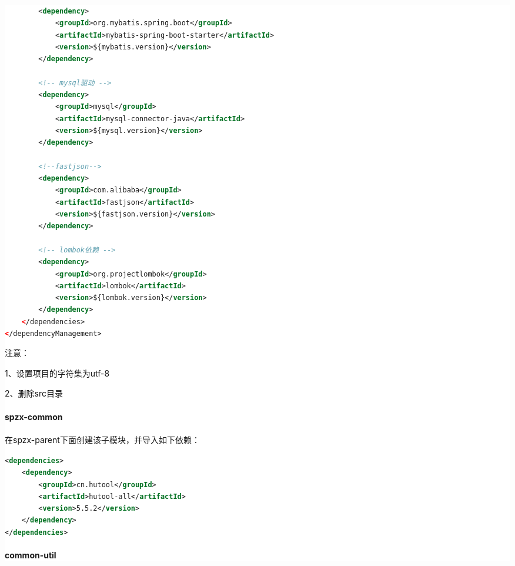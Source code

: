 ```xml
        <dependency>
            <groupId>org.mybatis.spring.boot</groupId>
            <artifactId>mybatis-spring-boot-starter</artifactId>
            <version>${mybatis.version}</version>
        </dependency>

        <!-- mysql驱动 -->
        <dependency>
            <groupId>mysql</groupId>
            <artifactId>mysql-connector-java</artifactId>
            <version>${mysql.version}</version>
        </dependency>

        <!--fastjson-->
        <dependency>
            <groupId>com.alibaba</groupId>
            <artifactId>fastjson</artifactId>
            <version>${fastjson.version}</version>
        </dependency>

        <!-- lombok依赖 -->
        <dependency>
            <groupId>org.projectlombok</groupId>
            <artifactId>lombok</artifactId>
            <version>${lombok.version}</version>
        </dependency>
    </dependencies>
</dependencyManagement>
```

注意：

1、设置项目的字符集为utf-8

2、删除src目录



#### spzx-common

在spzx-parent下面创建该子模块，并导入如下依赖：

```xml
<dependencies>
    <dependency>
        <groupId>cn.hutool</groupId>
        <artifactId>hutool-all</artifactId>
        <version>5.5.2</version>
    </dependency>
</dependencies>
```



#### common-util
